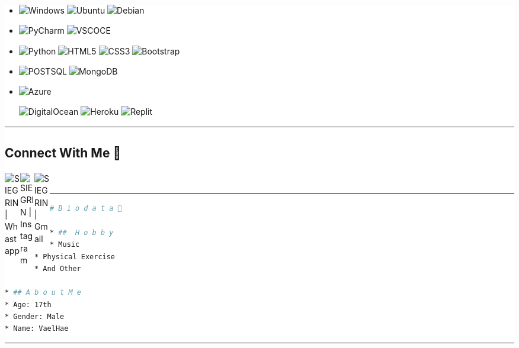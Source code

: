 * ![Windows](https://img.shields.io/badge/Windows-0078D6?style=for-the-badge&logo=windows&logoColor=white)
  ![Ubuntu](https://img.shields.io/badge/Ubuntu-E95420?style=for-the-badge&logo=ubuntu&logoColor=white)
  ![Debian](https://img.shields.io/badge/Debian-D70A53?style=for-the-badge&logo=debian&logoColor=white)
* ![PyCharm](https://img.shields.io/badge/pycharm-143?style=for-the-badge&logo=pycharm&logoColor=black&color=black&labelColor=green)
  ![VSCOCE](https://img.shields.io/badge/Visual_studio_Code-0078D4?style=for-the-badge&logo=visual%20studio%20code&logoColor=white)
* ![Python](https://img.shields.io/badge/Python-14354c?style=for-the-badge&logo=python&logoColor=ffffff)
  ![HTML5](https://img.shields.io/badge/html5-%23E34F26.svg?style=for-the-badge&logo=html5&logoColor=white)
  ![CSS3](https://img.shields.io/badge/css3-%231572B6.svg?style=for-the-badge&logo=css3&logoColor=white)
  ![Bootstrap](https://img.shields.io/badge/bootstrap-%23563D7C.svg?style=for-the-badge&logo=bootstrap&logoColor=white)
* ![POSTSQL](https://img.shields.io/badge/PostgreSQL-316192?style=for-the-badge&logo=postgresql&logoColor=white)
  ![MongoDB](https://img.shields.io/badge/MongoDB-4EA94B?style=for-the-badge&logo=mongodb&logoColor=white)
* ![Azure](https://img.shields.io/badge/azure-%230072C6.svg?style=for-the-badge&logo=microsoftazure&logoColor=white)
  
  ![DigitalOcean](https://img.shields.io/badge/DigitalOcean-%230167ff.svg?style=for-the-badge&logo=digitalOcean&logoColor=white)
  ![Heroku](https://img.shields.io/badge/Heroku-430098?style=for-the-badge&logo=heroku&logoColor=white)
  ![Replit](https://img.shields.io/badge/replit-667881?style=for-the-badge&logo=replit&logoColor=white)

--------
## Connect With Me 💌
  <a href="https://wa.me/6282219756899">
    <img align="left" alt="SIEGRIN | Whastapp" width="26px" src="https://github.com/siegrin/siegrin/blob/main/Assets/Whatsapp.svg" />
  </a> &nbsp;&nbsp;
  <a href="https://www.instagram.com/rifkyekaxyz">
    <img align="left" alt="SIEGRIN | Instagram" width="24px" src="https://github.com/siegrin/siegrin/blob/main/Assets/Instagram.svg" />
  </a> &nbsp;&nbsp;
  <a href="mailto:admin@VaelHae.xyz">
    <img align="left" alt="SIEGRIN | Gmail" width="26px" src="https://github.com/siegrin/siegrin/blob/main/Assets/Gmail.svg" />
  </a> &nbsp;&nbsp;
  
---

 ```bash
# B i o d a t a 🎨

* ##  H o b b y
* Music
* Physical Exercise
* And Other

* ## A b o u t M e
* Age: 17th
* Gender: Male
* Name: VaelHae
```

---